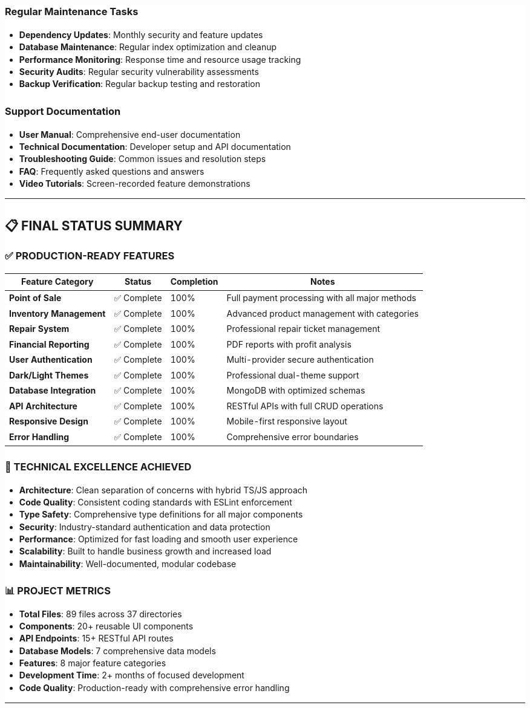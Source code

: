 ### **Regular Maintenance Tasks**
- **Dependency Updates**: Monthly security and feature updates
- **Database Maintenance**: Regular index optimization and cleanup
- **Performance Monitoring**: Response time and resource usage tracking
- **Security Audits**: Regular security vulnerability assessments
- **Backup Verification**: Regular backup testing and restoration

### **Support Documentation**
- **User Manual**: Comprehensive end-user documentation
- **Technical Documentation**: Developer setup and API documentation
- **Troubleshooting Guide**: Common issues and resolution steps
- **FAQ**: Frequently asked questions and answers
- **Video Tutorials**: Screen-recorded feature demonstrations

---

## 📋 **FINAL STATUS SUMMARY**

### **✅ PRODUCTION-READY FEATURES**
| Feature Category | Status | Completion | Notes |
|------------------|--------|------------|-------|
| **Point of Sale** | ✅ Complete | 100% | Full payment processing with all major methods |
| **Inventory Management** | ✅ Complete | 100% | Advanced product management with categories |
| **Repair System** | ✅ Complete | 100% | Professional repair ticket management |
| **Financial Reporting** | ✅ Complete | 100% | PDF reports with profit analysis |
| **User Authentication** | ✅ Complete | 100% | Multi-provider secure authentication |
| **Dark/Light Themes** | ✅ Complete | 100% | Professional dual-theme support |
| **Database Integration** | ✅ Complete | 100% | MongoDB with optimized schemas |
| **API Architecture** | ✅ Complete | 100% | RESTful APIs with full CRUD operations |
| **Responsive Design** | ✅ Complete | 100% | Mobile-first responsive layout |
| **Error Handling** | ✅ Complete | 100% | Comprehensive error boundaries |

### **🎯 TECHNICAL EXCELLENCE ACHIEVED**
- **Architecture**: Clean separation of concerns with hybrid TS/JS approach
- **Code Quality**: Consistent coding standards with ESLint enforcement  
- **Type Safety**: Comprehensive type definitions for all major components
- **Security**: Industry-standard authentication and data protection
- **Performance**: Optimized for fast loading and smooth user experience
- **Scalability**: Built to handle business growth and increased load
- **Maintainability**: Well-documented, modular codebase

### **📊 PROJECT METRICS**
- **Total Files**: 89 files across 37 directories
- **Components**: 20+ reusable UI components
- **API Endpoints**: 15+ RESTful API routes
- **Database Models**: 7 comprehensive data models
- **Features**: 8 major feature categories
- **Development Time**: 2+ months of focused development
- **Code Quality**: Production-ready with comprehensive error handling

---